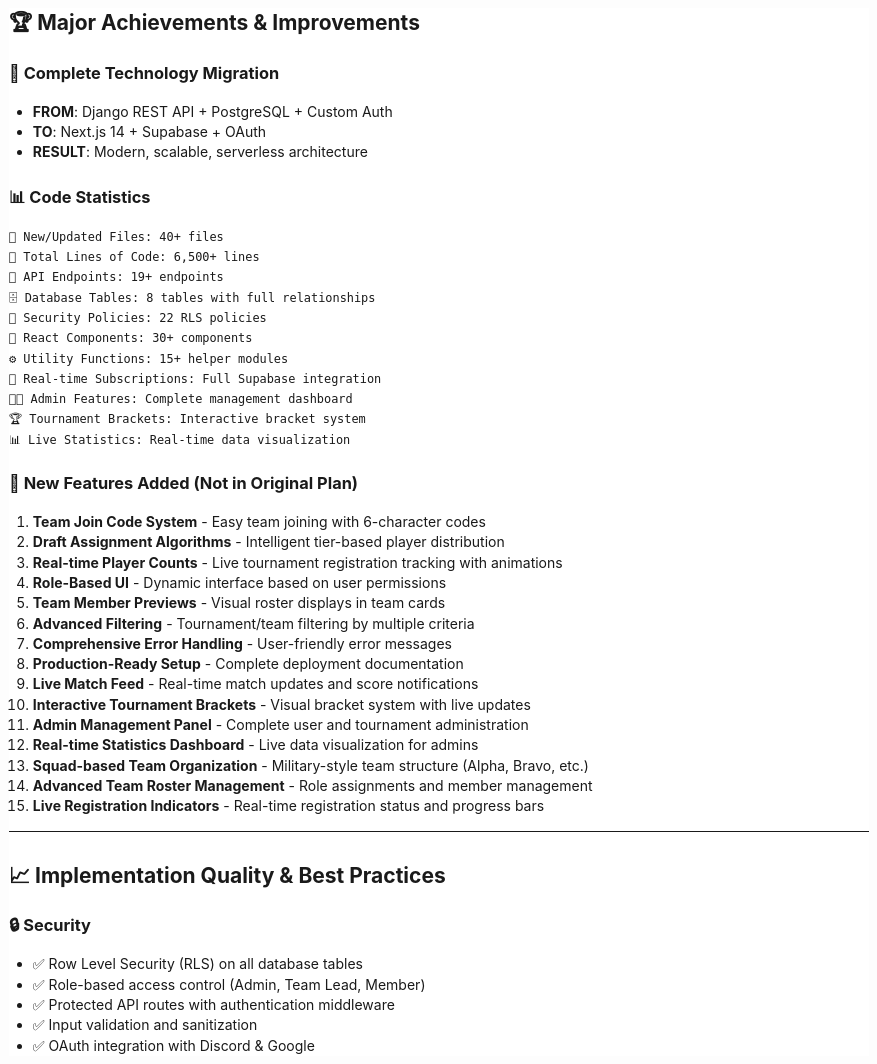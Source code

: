 
## 🏆 **Major Achievements & Improvements**

### 🔄 **Complete Technology Migration**
- **FROM**: Django REST API + PostgreSQL + Custom Auth
- **TO**: Next.js 14 + Supabase + OAuth
- **RESULT**: Modern, scalable, serverless architecture

### 📊 **Code Statistics**
```
📁 New/Updated Files: 40+ files
📝 Total Lines of Code: 6,500+ lines
🔧 API Endpoints: 19+ endpoints
🗄️ Database Tables: 8 tables with full relationships
🔐 Security Policies: 22 RLS policies
🎨 React Components: 30+ components
⚙️ Utility Functions: 15+ helper modules
🔄 Real-time Subscriptions: Full Supabase integration
👨‍💼 Admin Features: Complete management dashboard
🏆 Tournament Brackets: Interactive bracket system
📊 Live Statistics: Real-time data visualization
```

### 🚀 **New Features Added (Not in Original Plan)**
1. **Team Join Code System** - Easy team joining with 6-character codes
2. **Draft Assignment Algorithms** - Intelligent tier-based player distribution
3. **Real-time Player Counts** - Live tournament registration tracking with animations
4. **Role-Based UI** - Dynamic interface based on user permissions
5. **Team Member Previews** - Visual roster displays in team cards
6. **Advanced Filtering** - Tournament/team filtering by multiple criteria
7. **Comprehensive Error Handling** - User-friendly error messages
8. **Production-Ready Setup** - Complete deployment documentation
9. **Live Match Feed** - Real-time match updates and score notifications
10. **Interactive Tournament Brackets** - Visual bracket system with live updates
11. **Admin Management Panel** - Complete user and tournament administration
12. **Real-time Statistics Dashboard** - Live data visualization for admins
13. **Squad-based Team Organization** - Military-style team structure (Alpha, Bravo, etc.)
14. **Advanced Team Roster Management** - Role assignments and member management
15. **Live Registration Indicators** - Real-time registration status and progress bars

---

## 📈 **Implementation Quality & Best Practices**

### 🔒 **Security**
- ✅ Row Level Security (RLS) on all database tables
- ✅ Role-based access control (Admin, Team Lead, Member)
- ✅ Protected API routes with authentication middleware
- ✅ Input validation and sanitization
- ✅ OAuth integration with Discord & Google

